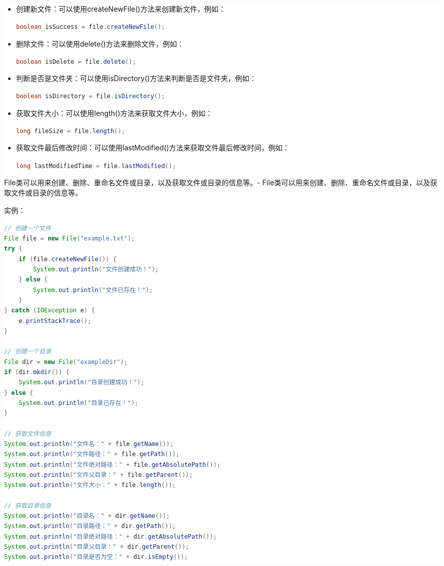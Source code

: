   - 创建新文件：可以使用createNewFile()方法来创建新文件，例如：
  
    ```java
    boolean isSuccess = file.createNewFile();
    ```
    
  - 删除文件：可以使用delete()方法来删除文件，例如：
  
    ```java
    boolean isDelete = file.delete();
    ```
    
  - 判断是否是文件夹：可以使用isDirectory()方法来判断是否是文件夹，例如：
  
    ```java
    boolean isDirectory = file.isDirectory();
    ```
    
  - 获取文件大小：可以使用length()方法来获取文件大小，例如：
  
    ```java
    long fileSize = file.length();
    ```
    
  - 获取文件最后修改时间：可以使用lastModified()方法来获取文件最后修改时间，例如：
  
    ```java
    long lastModifiedTime = file.lastModified();
    ```

File类可以用来创建、删除、重命名文件或目录，以及获取文件或目录的信息等。- File类可以用来创建、删除、重命名文件或目录，以及获取文件或目录的信息等。

实例：

```java
// 创建一个文件
File file = new File("example.txt");
try {
    if (file.createNewFile()) {
        System.out.println("文件创建成功！");
    } else {
        System.out.println("文件已存在！");
    }
} catch (IOException e) {
    e.printStackTrace();
}

// 创建一个目录
File dir = new File("exampleDir");
if (dir.mkdir()) {
    System.out.println("目录创建成功！");
} else {
    System.out.println("目录已存在！");
}

// 获取文件信息
System.out.println("文件名：" + file.getName());
System.out.println("文件路径：" + file.getPath());
System.out.println("文件绝对路径：" + file.getAbsolutePath());
System.out.println("文件父目录：" + file.getParent());
System.out.println("文件大小：" + file.length());

// 获取目录信息
System.out.println("目录名：" + dir.getName());
System.out.println("目录路径：" + dir.getPath());
System.out.println("目录绝对路径：" + dir.getAbsolutePath());
System.out.println("目录父目录：" + dir.getParent());
System.out.println("目录是否为空：" + dir.isEmpty());
```
